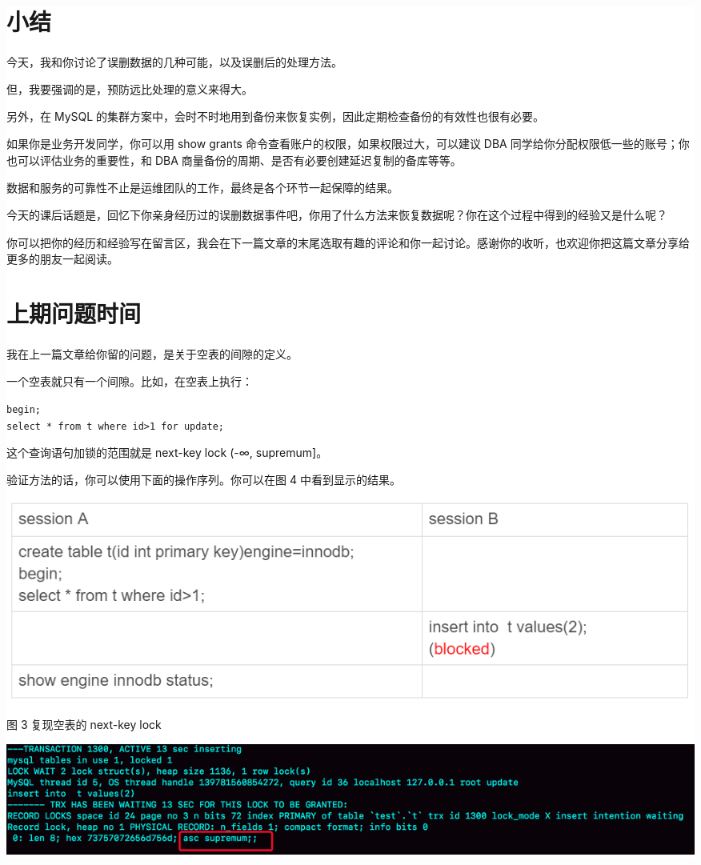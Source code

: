 # 小结

今天，我和你讨论了误删数据的几种可能，以及误删后的处理方法。

但，我要强调的是，预防远比处理的意义来得大。

另外，在 MySQL 的集群方案中，会时不时地用到备份来恢复实例，因此定期检查备份的有效性也很有必要。

如果你是业务开发同学，你可以用 show grants 命令查看账户的权限，如果权限过大，可以建议 DBA 同学给你分配权限低一些的账号；你也可以评估业务的重要性，和 DBA 商量备份的周期、是否有必要创建延迟复制的备库等等。

数据和服务的可靠性不止是运维团队的工作，最终是各个环节一起保障的结果。

今天的课后话题是，回忆下你亲身经历过的误删数据事件吧，你用了什么方法来恢复数据呢？你在这个过程中得到的经验又是什么呢？

你可以把你的经历和经验写在留言区，我会在下一篇文章的末尾选取有趣的评论和你一起讨论。感谢你的收听，也欢迎你把这篇文章分享给更多的朋友一起阅读。

# 上期问题时间

我在上一篇文章给你留的问题，是关于空表的间隙的定义。

一个空表就只有一个间隙。比如，在空表上执行：

```
begin;
select * from t where id>1 for update;
```

这个查询语句加锁的范围就是 next-key lock (-∞, supremum]。

验证方法的话，你可以使用下面的操作序列。你可以在图 4 中看到显示的结果。

![img](31讲误删数据后除了跑路，还能怎么办.resource/12eb6a38c347203f60df72ecaea95565.png)

图 3 复现空表的 next-key lock

![img](31讲误删数据后除了跑路，还能怎么办.resource/531b6556ffc82c6b02f9a010a3ceb09f.png)
